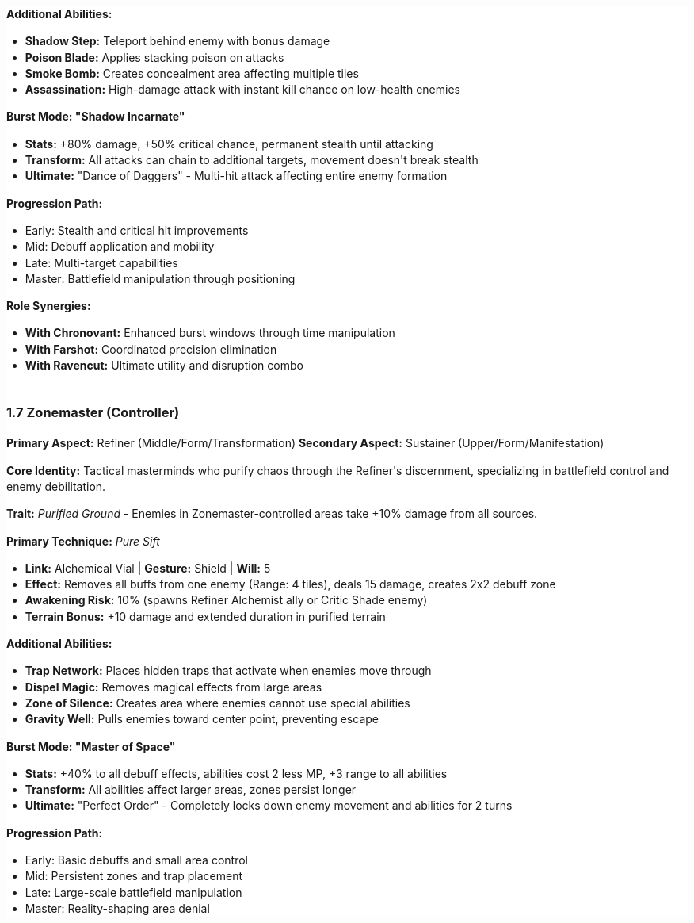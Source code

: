 **Additional Abilities:**
- **Shadow Step:** Teleport behind enemy with bonus damage
- **Poison Blade:** Applies stacking poison on attacks
- **Smoke Bomb:** Creates concealment area affecting multiple tiles
- **Assassination:** High-damage attack with instant kill chance on low-health enemies

**Burst Mode: "Shadow Incarnate"**
- **Stats:** +80% damage, +50% critical chance, permanent stealth until attacking
- **Transform:** All attacks can chain to additional targets, movement doesn't break stealth
- **Ultimate:** "Dance of Daggers" - Multi-hit attack affecting entire enemy formation

**Progression Path:**
- Early: Stealth and critical hit improvements
- Mid: Debuff application and mobility
- Late: Multi-target capabilities
- Master: Battlefield manipulation through positioning

**Role Synergies:**
- **With Chronovant:** Enhanced burst windows through time manipulation
- **With Farshot:** Coordinated precision elimination
- **With Ravencut:** Ultimate utility and disruption combo

---

### 1.7 Zonemaster (Controller)
**Primary Aspect:** Refiner (Middle/Form/Transformation)
**Secondary Aspect:** Sustainer (Upper/Form/Manifestation)

**Core Identity:** Tactical masterminds who purify chaos through the Refiner's discernment, specializing in battlefield control and enemy debilitation.

**Trait:** *Purified Ground* - Enemies in Zonemaster-controlled areas take +10% damage from all sources.

**Primary Technique:** *Pure Sift*
- **Link:** Alchemical Vial | **Gesture:** Shield | **Will:** 5
- **Effect:** Removes all buffs from one enemy (Range: 4 tiles), deals 15 damage, creates 2x2 debuff zone
- **Awakening Risk:** 10% (spawns Refiner Alchemist ally or Critic Shade enemy)
- **Terrain Bonus:** +10 damage and extended duration in purified terrain

**Additional Abilities:**
- **Trap Network:** Places hidden traps that activate when enemies move through
- **Dispel Magic:** Removes magical effects from large areas
- **Zone of Silence:** Creates area where enemies cannot use special abilities
- **Gravity Well:** Pulls enemies toward center point, preventing escape

**Burst Mode: "Master of Space"**
- **Stats:** +40% to all debuff effects, abilities cost 2 less MP, +3 range to all abilities
- **Transform:** All abilities affect larger areas, zones persist longer
- **Ultimate:** "Perfect Order" - Completely locks down enemy movement and abilities for 2 turns

**Progression Path:**
- Early: Basic debuffs and small area control
- Mid: Persistent zones and trap placement
- Late: Large-scale battlefield manipulation
- Master: Reality-shaping area denial
